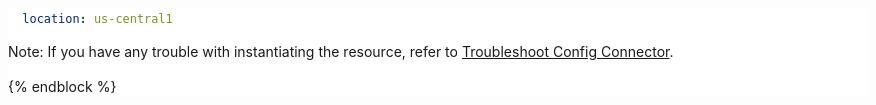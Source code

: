 ```yaml
  location: us-central1
```


Note: If you have any trouble with instantiating the resource, refer to <a href="/config-connector/docs/troubleshooting">Troubleshoot Config Connector</a>.

{% endblock %}